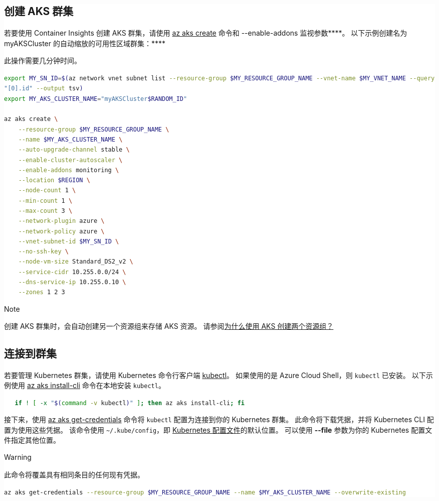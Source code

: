 ## 创建 AKS 群集

若要使用 Container Insights 创建 AKS 群集，请使用 [az aks create](/cli/azure/aks#az-aks-create) 命令和 --enable-addons 监视参数****。 以下示例创建名为 myAKSCluster 的自动缩放的可用性区域群集：****

此操作需要几分钟时间。

```bash
export MY_SN_ID=$(az network vnet subnet list --resource-group $MY_RESOURCE_GROUP_NAME --vnet-name $MY_VNET_NAME --query "[0].id" --output tsv)
export MY_AKS_CLUSTER_NAME="myAKSCluster$RANDOM_ID"

az aks create \
    --resource-group $MY_RESOURCE_GROUP_NAME \
    --name $MY_AKS_CLUSTER_NAME \
    --auto-upgrade-channel stable \
    --enable-cluster-autoscaler \
    --enable-addons monitoring \
    --location $REGION \
    --node-count 1 \
    --min-count 1 \
    --max-count 3 \
    --network-plugin azure \
    --network-policy azure \
    --vnet-subnet-id $MY_SN_ID \
    --no-ssh-key \
    --node-vm-size Standard_DS2_v2 \
    --service-cidr 10.255.0.0/24 \
    --dns-service-ip 10.255.0.10 \
    --zones 1 2 3
```
> [!NOTE]
> 创建 AKS 群集时，会自动创建另一个资源组来存储 AKS 资源。 请参阅[为什么使用 AKS 创建两个资源组？](../../aks/faq.md#why-are-two-resource-groups-created-with-aks)

## 连接到群集

若要管理 Kubernetes 群集，请使用 Kubernetes 命令行客户端 [kubectl](https://kubernetes.io/docs/reference/kubectl/overview/)。 如果使用的是 Azure Cloud Shell，则 `kubectl` 已安装。 以下示例使用 [az aks install-cli](/cli/azure/aks#az-aks-install-cli) 命令在本地安装 `kubectl`。 

 ```bash
    if ! [ -x "$(command -v kubectl)" ]; then az aks install-cli; fi
```

接下来，使用 [az aks get-credentials](/cli/azure/aks#az-aks-get-credentials) 命令将 `kubectl` 配置为连接到你的 Kubernetes 群集。 此命令将下载凭据，并将 Kubernetes CLI 配置为使用这些凭据。 该命令使用 `~/.kube/config`，即 [Kubernetes 配置文件](https://kubernetes.io/docs/concepts/configuration/organize-cluster-access-kubeconfig/)的默认位置。 可以使用 **--file** 参数为你的 Kubernetes 配置文件指定其他位置。

> [!WARNING]
> 此命令将覆盖具有相同条目的任何现有凭据。

```bash
az aks get-credentials --resource-group $MY_RESOURCE_GROUP_NAME --name $MY_AKS_CLUSTER_NAME --overwrite-existing
```
